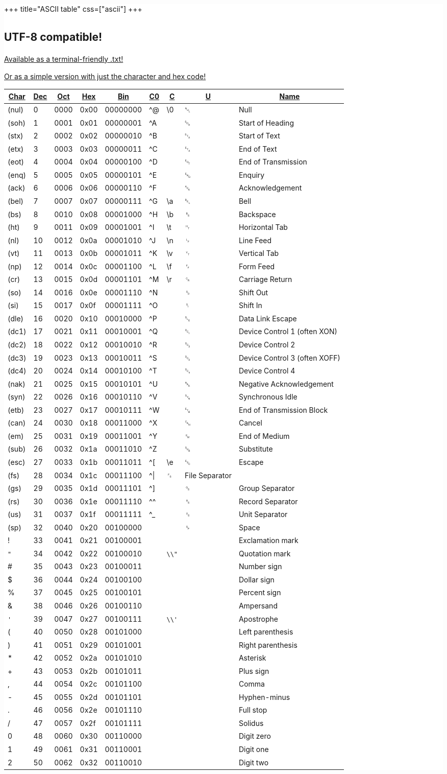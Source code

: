 +++
title="ASCII table"
css=["ascii"]
+++

## UTF-8 compatible!

[Available as a terminal-friendly .txt!](/ascii.txt)

[Or as a simple version with just the character and hex code!](simple)

[Char]|[Dec]|[Oct] |[Hex] | [Bin]    |[C0]| [C] |[U]| [Name]
------|-----|------|------|----------|----|-----|---|-------------
(nul) |   0 | 0000 | 0x00 | 00000000 | ^@ | \\0 | ␀ | Null
(soh) |   1 | 0001 | 0x01 | 00000001 | ^A |     | ␁ | Start of Heading
(stx) |   2 | 0002 | 0x02 | 00000010 | ^B |     | ␂ | Start of Text
(etx) |   3 | 0003 | 0x03 | 00000011 | ^C |     | ␃ | End of Text
(eot) |   4 | 0004 | 0x04 | 00000100 | ^D |     | ␄ | End of Transmission
(enq) |   5 | 0005 | 0x05 | 00000101 | ^E |     | ␅ | Enquiry
(ack) |   6 | 0006 | 0x06 | 00000110 | ^F |     | ␆ | Acknowledgement
(bel) |   7 | 0007 | 0x07 | 00000111 | ^G | \\a | ␇ | Bell
(bs)  |   8 | 0010 | 0x08 | 00001000 | ^H | \\b | ␈ | Backspace
(ht)  |   9 | 0011 | 0x09 | 00001001 | ^I | \\t | ␉ | Horizontal Tab
(nl)  |  10 | 0012 | 0x0a | 00001010 | ^J | \\n | ␊ | Line Feed
(vt)  |  11 | 0013 | 0x0b | 00001011 | ^K | \\v | ␋ | Vertical Tab
(np)  |  12 | 0014 | 0x0c | 00001100 | ^L | \\f | ␌ | Form Feed
(cr)  |  13 | 0015 | 0x0d | 00001101 | ^M | \\r | ␍ | Carriage Return
(so)  |  14 | 0016 | 0x0e | 00001110 | ^N |     | ␎ | Shift Out
(si)  |  15 | 0017 | 0x0f | 00001111 | ^O |     | ␏ | Shift In
(dle) |  16 | 0020 | 0x10 | 00010000 | ^P |     | ␐ | Data Link Escape
(dc1) |  17 | 0021 | 0x11 | 00010001 | ^Q |     | ␑ | Device Control 1 (often XON)
(dc2) |  18 | 0022 | 0x12 | 00010010 | ^R |     | ␒ | Device Control 2
(dc3) |  19 | 0023 | 0x13 | 00010011 | ^S |     | ␓ | Device Control 3 (often XOFF)
(dc4) |  20 | 0024 | 0x14 | 00010100 | ^T |     | ␔ | Device Control 4
(nak) |  21 | 0025 | 0x15 | 00010101 | ^U |     | ␕ | Negative Acknowledgement
(syn) |  22 | 0026 | 0x16 | 00010110 | ^V |     | ␖ | Synchronous Idle
(etb) |  23 | 0027 | 0x17 | 00010111 | ^W |     | ␗ | End of Transmission Block
(can) |  24 | 0030 | 0x18 | 00011000 | ^X |     | ␘ | Cancel
(em)  |  25 | 0031 | 0x19 | 00011001 | ^Y |     | ␙ | End of Medium
(sub) |  26 | 0032 | 0x1a | 00011010 | ^Z |     | ␚ | Substitute
(esc) |  27 | 0033 | 0x1b | 00011011 | ^[ | \\e | ␛ | Escape
(fs)  |  28 | 0034 | 0x1c | 00011100 | ^\\|     | ␜ | File Separator
(gs)  |  29 | 0035 | 0x1d | 00011101 | ^] |     | ␝ | Group Separator
(rs)  |  30 | 0036 | 0x1e | 00011110 | ^^ |     | ␞ | Record Separator
(us)  |  31 | 0037 | 0x1f | 00011111 | ^\_|     | ␟ | Unit Separator
(sp)  |  32 | 0040 | 0x20 | 00100000 |    |     | ␠ | Space
!     |  33 | 0041 | 0x21 | 00100001 |    |     |   | Exclamation mark
`"`   |  34 | 0042 | 0x22 | 00100010 |    |`\\"`|   | Quotation mark
\#    |  35 | 0043 | 0x23 | 00100011 |    |     |   | Number sign
$     |  36 | 0044 | 0x24 | 00100100 |    |     |   | Dollar sign
%     |  37 | 0045 | 0x25 | 00100101 |    |     |   | Percent sign
&     |  38 | 0046 | 0x26 | 00100110 |    |     |   | Ampersand
`'`   |  39 | 0047 | 0x27 | 00100111 |    |`\\'`|   | Apostrophe
(     |  40 | 0050 | 0x28 | 00101000 |    |     |   | Left parenthesis
)     |  41 | 0051 | 0x29 | 00101001 |    |     |   | Right parenthesis
\*    |  42 | 0052 | 0x2a | 00101010 |    |     |   | Asterisk
\+    |  43 | 0053 | 0x2b | 00101011 |    |     |   | Plus sign
,     |  44 | 0054 | 0x2c | 00101100 |    |     |   | Comma
\-    |  45 | 0055 | 0x2d | 00101101 |    |     |   | Hyphen-minus
.     |  46 | 0056 | 0x2e | 00101110 |    |     |   | Full stop
/     |  47 | 0057 | 0x2f | 00101111 |    |     |   | Solidus
0     |  48 | 0060 | 0x30 | 00110000 |    |     |   | Digit zero
1     |  49 | 0061 | 0x31 | 00110001 |    |     |   | Digit one
2     |  50 | 0062 | 0x32 | 00110010 |    |     |   | Digit two

[Char]: https://en.wikipedia.org/wiki/ASCII#Character_groups
[Dec]: https://en.wikipedia.org/wiki/Decimal
[Oct]: https://en.wikipedia.org/wiki/Octal
[Hex]: https://en.wikipedia.org/wiki/Hexadecimal
[Bin]: https://en.wikipedia.org/wiki/Binary_number#Representation
[C0]: https://en.wikipedia.org/wiki/C0_and_C1_control_codes#C0_.28ASCII_and_derivatives.29
[C]: https://en.wikipedia.org/wiki/Escape_sequences_in_C#Table_of_escape_sequences
[U]: https://en.wikipedia.org/wiki/Control_Pictures
[Name]: https://en.wikipedia.org/wiki/Basic_Latin_\(Unicode_block\)